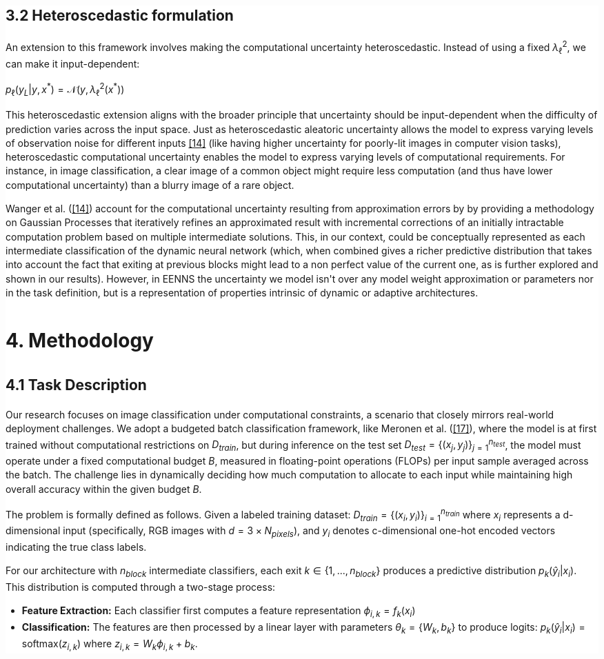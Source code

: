 
## 3.2 Heteroscedastic formulation

An extension to this framework involves making the computational uncertainty heteroscedastic. Instead of using a fixed $\lambda_\ell^2$, we can make it input-dependent:

$p_\ell(y_L|y, x^*) = \mathcal{N}(y, \lambda_\ell^2(x^*))$

This heteroscedastic extension aligns with the broader principle that uncertainty should be input-dependent when the difficulty of prediction varies across the input space. Just as heteroscedastic aleatoric uncertainty allows the model to express varying levels of observation noise for different inputs [[14]](#14) (like having higher uncertainty for poorly-lit images in computer vision tasks), heteroscedastic computational uncertainty enables the model to express varying levels of computational requirements. For instance, in image classification, a clear image of a common object might require less computation (and thus have lower computational uncertainty) than a blurry image of a rare object.

Wanger et al. ([[14]](#14)) account for the computational uncertainty resulting from approximation errors by by providing a methodology on Gaussian Processes that iteratively refines an approximated result with incremental corrections of an initially intractable computation problem based on multiple intermediate solutions. This, in our context, could be conceptually represented as each intermediate classification of the dynamic neural network (which, when combined gives a richer predictive distribution that takes into account the fact that exiting at previous blocks might lead to a non perfect value of the current one, as is further explored and shown in our results). However, in EENNS the uncertainty we model isn't over any model weight approximation or parameters nor in the task definition, but is a representation of properties intrinsic of dynamic or adaptive architectures.


# 4. Methodology

## 4.1 Task Description

Our research focuses on image classification under computational constraints, a scenario that closely mirrors real-world deployment challenges. 
We adopt a budgeted batch classification framework, like Meronen et al. ([[17]](#17)), where the model is at first trained without computational restrictions on $D_{train}$, but during inference on the test set $D_{test} = \{(x_j, y_j)\}_{j=1}^{n_{test}}$, the model must operate under a fixed computational budget $B$, measured in floating-point operations (FLOPs) per input sample averaged across the batch. The challenge lies in dynamically deciding how much computation to allocate to each input while maintaining high overall accuracy within the given budget $B$.

The problem is formally defined as follows. Given a labeled training dataset: $D_{train} = \{(x_i, y_i)\}_{i=1}^{n_{train}}$ where $x_i$ represents a d-dimensional input (specifically, RGB images with $d = 3 \times N_{pixels}$), and $y_i$ denotes c-dimensional one-hot encoded vectors indicating the true class labels. 

For our architecture with $n_{block}$ intermediate classifiers, each exit $k \in \{1, ..., n_{block}\}$ produces a predictive distribution $p_k(\hat{y}_i | x_i)$. This distribution is computed through a two-stage process:

*   **Feature Extraction:** Each classifier first computes a feature representation $\phi_{i,k} = f_k(x_i)$
*   **Classification:** The features are then processed by a linear layer with parameters $\theta_k = \{W_k, b_k\}$ to produce logits: $p_k(\hat{y}_i | x_i) = \text{softmax}(z_{i,k})$ where $z_{i,k} = W_k \phi_{i,k} + b_k$. 

